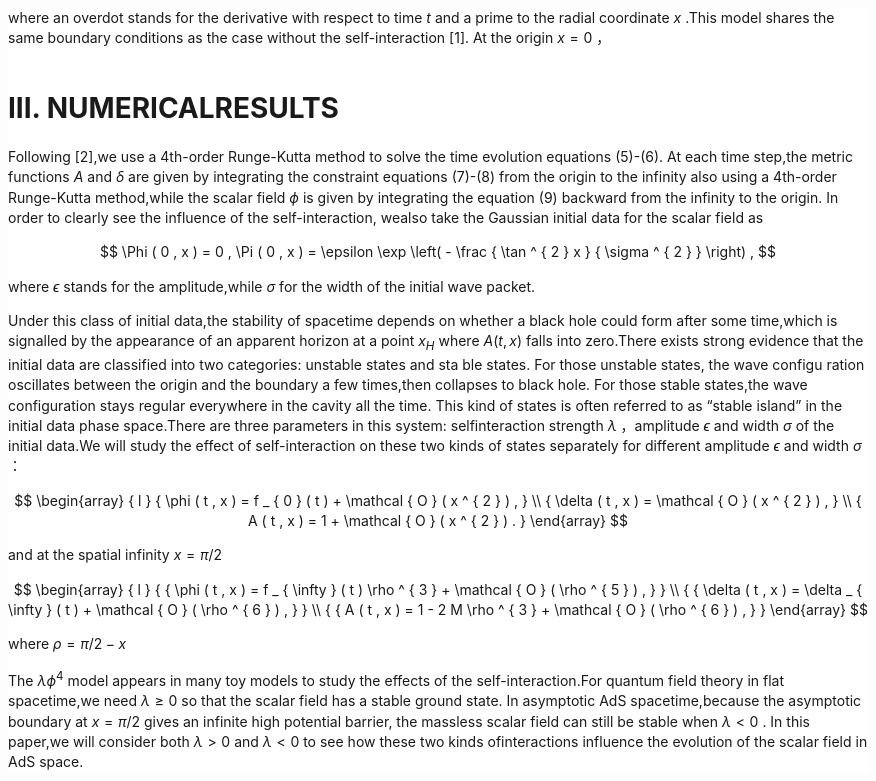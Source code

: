 where an overdot stands for the derivative with respect to time $t$ and a prime to the radial coordinate $x$ .This model shares the same boundary conditions as the case without the self-interaction [1]. At the origin $x = 0$ ，

# III. NUMERICALRESULTS

Following [2],we use a 4th-order Runge-Kutta method to solve the time evolution equations (5)-(6). At each time step,the metric functions $A$ and $\delta$ are given by integrating the constraint equations (7)-(8) from the origin to the infinity also using a 4th-order Runge-Kutta method,while the scalar field $\phi$ is given by integrating the equation (9) backward from the infinity to the origin. In order to clearly see the influence of the self-interaction, wealso take the Gaussian initial data for the scalar field as

$$
\Phi ( 0 , x ) = 0 , \Pi ( 0 , x ) = \epsilon \exp \left( - \frac { \tan ^ { 2 } x } { \sigma ^ { 2 } } \right) ,
$$

where $\epsilon$ stands for the amplitude,while $\sigma$ for the width of the initial wave packet.

Under this class of initial data,the stability of spacetime depends on whether a black hole could form after some time,which is signalled by the appearance of an apparent horizon at a point $x _ { H }$ where $A ( t , x )$ falls into zero.There exists strong evidence that the initial data are classified into two categories: unstable states and sta ble states. For those unstable states, the wave configu ration oscillates between the origin and the boundary a few times,then collapses to black hole. For those stable states,the wave configuration stays regular everywhere in the cavity all the time. This kind of states is often referred to as “stable island” in the initial data phase space.There are three parameters in this system: selfinteraction strength $\lambda$ ，amplitude $\epsilon$ and width $\sigma$ of the initial data.We will study the effect of self-interaction on these two kinds of states separately for different amplitude $\epsilon$ and width $\sigma$ ：

$$
\begin{array} { l } { \phi ( t , x ) = f _ { 0 } ( t ) + \mathcal { O } ( x ^ { 2 } ) , } \\ { \delta ( t , x ) = \mathcal { O } ( x ^ { 2 } ) , } \\ { A ( t , x ) = 1 + \mathcal { O } ( x ^ { 2 } ) . } \end{array}
$$

and at the spatial infinity $x = \pi / 2$

$$
\begin{array} { l } { { \phi ( t , x ) = f _ { \infty } ( t ) \rho ^ { 3 } + \mathcal { O } ( \rho ^ { 5 } ) , } } \\ { { \delta ( t , x ) = \delta _ { \infty } ( t ) + \mathcal { O } ( \rho ^ { 6 } ) , } } \\ { { A ( t , x ) = 1 - 2 M \rho ^ { 3 } + \mathcal { O } ( \rho ^ { 6 } ) , } } \end{array}
$$

where $\rho = \pi / 2 - x$

The $\lambda \phi ^ { 4 }$ model appears in many toy models to study the effects of the self-interaction.For quantum field theory in flat spacetime,we need $\lambda \geq 0$ so that the scalar field has a stable ground state. In asymptotic AdS spacetime,because the asymptotic boundary at $x = \pi / 2$ gives an infinite high potential barrier, the massless scalar field can still be stable when $\lambda < 0$ . In this paper,we will consider both $\lambda > 0$ and $\lambda < 0$ to see how these two kinds ofinteractions influence the evolution of the scalar field in AdS space.
